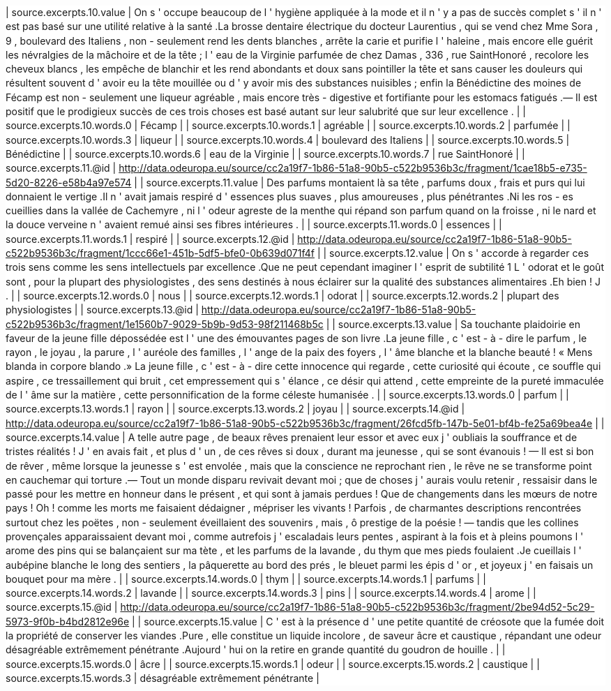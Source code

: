 | source.excerpts.10.value | On s ' occupe beaucoup de l ' hygiène appliquée à la mode et il n ' y a pas de succès complet s ' il n ' est pas basé sur une utilité relative à la santé .La brosse dentaire électrique du docteur Laurentius , qui se vend chez Mme Sora , 9 , boulevard des Italiens , non - seulement rend les dents blanches , arrête la carie et purifie l ' haleine , mais encore elle guérit les névralgies de la mâchoire et de la tête ; l ' eau de la Virginie parfumée de chez Damas , 336 , rue SaintHonoré , recolore les cheveux blancs , les empêche de blanchir et les rend abondants et doux sans pointiller la tête et sans causer les douleurs qui résultent souvent d ' avoir eu la tête mouillée ou d ' y avoir mis des substances nuisibles ; enfin la Bénédictine des moines de Fécamp est non - seulement une liqueur agréable , mais encore très - digestive et fortifiante pour les estomacs fatigués .— Il est positif que le prodigieux succès de ces trois choses est basé autant sur leur salubrité que sur leur excellence . |
| source.excerpts.10.words.0 | Fécamp |
| source.excerpts.10.words.1 | agréable |
| source.excerpts.10.words.2 | parfumée |
| source.excerpts.10.words.3 | liqueur |
| source.excerpts.10.words.4 | boulevard des Italiens |
| source.excerpts.10.words.5 | Bénédictine |
| source.excerpts.10.words.6 | eau de la Virginie |
| source.excerpts.10.words.7 | rue SaintHonoré |
| source.excerpts.11.@id | http://data.odeuropa.eu/source/cc2a19f7-1b86-51a8-90b5-c522b9536b3c/fragment/1cae18b5-e735-5d20-8226-e58b4a97e574 |
| source.excerpts.11.value | Des parfums montaient là sa tête , parfums doux , frais et purs qui lui donnaient le vertige .Il n ' avait jamais respiré d ' essences plus suaves , plus amoureuses , plus pénétrantes .Ni les ros - es cueillies dans la vallée de Cachemyre , ni l ' odeur agreste de la menthe qui répand son parfum quand on la froisse , ni le nard et la douce verveine n ' avaient remué ainsi ses fibres intérieures . |
| source.excerpts.11.words.0 | essences |
| source.excerpts.11.words.1 | respiré |
| source.excerpts.12.@id | http://data.odeuropa.eu/source/cc2a19f7-1b86-51a8-90b5-c522b9536b3c/fragment/1ccc66e1-451b-5df5-bfe0-0b639d071f4f |
| source.excerpts.12.value | On s ' accorde à regarder ces trois sens comme les sens intellectuels par excellence .Que ne peut cependant imaginer l ' esprit de subtilité 1 L ' odorat et le goût sont , pour la plupart des physiologistes , des sens destinés à nous éclairer sur la qualité des substances alimentaires .Eh bien ! J . |
| source.excerpts.12.words.0 | nous |
| source.excerpts.12.words.1 | odorat |
| source.excerpts.12.words.2 | plupart des physiologistes |
| source.excerpts.13.@id | http://data.odeuropa.eu/source/cc2a19f7-1b86-51a8-90b5-c522b9536b3c/fragment/1e1560b7-9029-5b9b-9d53-98f211468b5c |
| source.excerpts.13.value | Sa touchante plaidoirie en faveur de la jeune fille dépossédée est l ' une des émouvantes pages de son livre .La jeune fille , c ' est - à - dire le parfum , le rayon , le joyau , la parure , l ' auréole des familles , l ' ange de la paix des foyers , l ' âme blanche et la blanche beauté ! « Mens blanda in corpore blando .» La jeune fille , c ' est - à - dire cette innocence qui regarde , cette curiosité qui écoute , ce souffle qui aspire , ce tressaillement qui bruit , cet empressement qui s ' élance , ce désir qui attend , cette empreinte de la pureté immaculée de l ' âme sur la matière , cette personnification de la forme céleste humanisée . |
| source.excerpts.13.words.0 | parfum |
| source.excerpts.13.words.1 | rayon |
| source.excerpts.13.words.2 | joyau |
| source.excerpts.14.@id | http://data.odeuropa.eu/source/cc2a19f7-1b86-51a8-90b5-c522b9536b3c/fragment/26fcd5fb-147b-5e01-bf4b-fe25a69bea4e |
| source.excerpts.14.value | A telle autre page , de beaux rêves prenaient leur essor et avec eux j ' oubliais la souffrance et de tristes réalités ! J ' en avais fait , et plus d ' un , de ces rêves si doux , durant ma jeunesse , qui se sont évanouis ! — Il est si bon de rêver , même lorsque la jeunesse s ' est envolée , mais que la conscience ne reprochant rien , le rêve ne se transforme point en cauchemar qui torture .— Tout un monde disparu revivait devant moi ; que de choses j ' aurais voulu retenir , ressaisir dans le passé pour les mettre en honneur dans le présent , et qui sont à jamais perdues ! Que de changements dans les mœurs de notre pays ! Oh ! comme les morts me faisaient dédaigner , mépriser les vivants ! Parfois , de charmantes descriptions rencontrées surtout chez les poëtes , non - seulement éveillaient des souvenirs , mais , ô prestige de la poésie ! — tandis que les collines provençales apparaissaient devant moi , comme autrefois j ' escaladais leurs pentes , aspirant à la fois et à pleins poumons l ' arome des pins qui se balançaient sur ma tète , et les parfums de la lavande , du thym que mes pieds foulaient .Je cueillais l ' aubépine blanche le long des sentiers , la pâquerette au bord des prés , le bleuet parmi les épis d ' or , et joyeux j ' en faisais un bouquet pour ma mère . |
| source.excerpts.14.words.0 | thym |
| source.excerpts.14.words.1 | parfums |
| source.excerpts.14.words.2 | lavande |
| source.excerpts.14.words.3 | pins |
| source.excerpts.14.words.4 | arome |
| source.excerpts.15.@id | http://data.odeuropa.eu/source/cc2a19f7-1b86-51a8-90b5-c522b9536b3c/fragment/2be94d52-5c29-5973-9f0b-b4bd2812e96e |
| source.excerpts.15.value | C ' est à la présence d ' une petite quantité de créosote que la fumée doit la propriété de conserver les viandes .Pure , elle constitue un liquide incolore , de saveur âcre et caustique , répandant une odeur désagréable extrêmement pénétrante .Aujourd ' hui on la retire en grande quantité du goudron de houille . |
| source.excerpts.15.words.0 | âcre |
| source.excerpts.15.words.1 | odeur |
| source.excerpts.15.words.2 | caustique |
| source.excerpts.15.words.3 | désagréable extrêmement pénétrante |